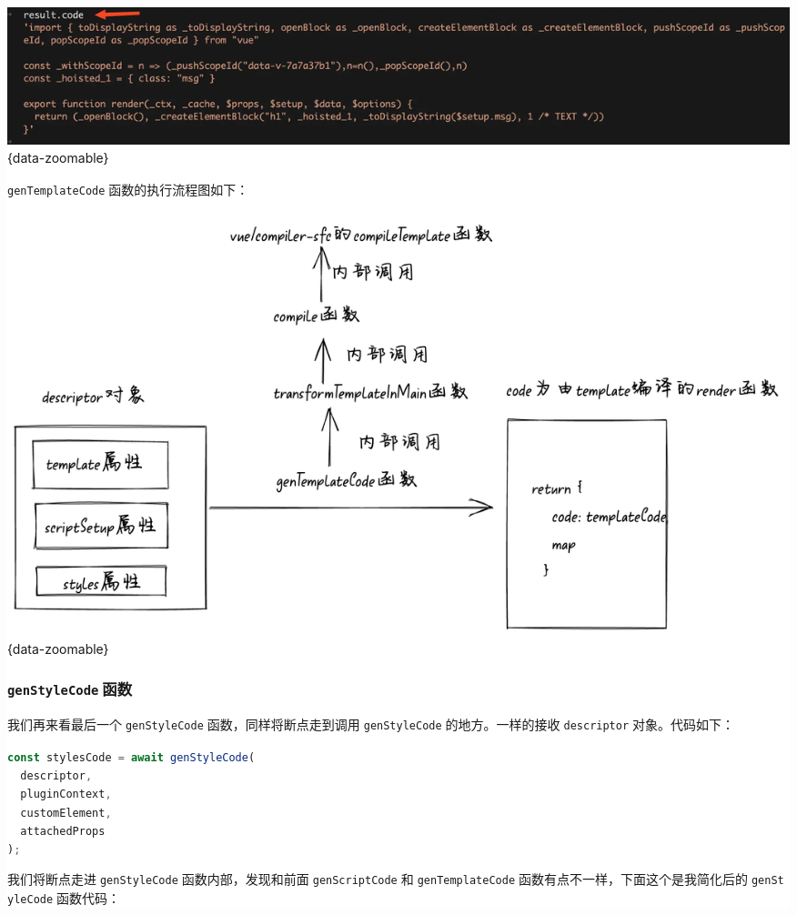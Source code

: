 ![render](../images/guide/vue-to-js/render.webp){data-zoomable}

`genTemplateCode` 函数的执行流程图如下：

![progress-genTemplateCode](../images/guide/vue-to-js/progress-genTemplateCode.webp){data-zoomable}

### `genStyleCode` 函数

我们再来看最后一个 `genStyleCode` 函数，同样将断点走到调用 `genStyleCode` 的地方。一样的接收 `descriptor` 对象。代码如下：

```js
const stylesCode = await genStyleCode(
  descriptor,
  pluginContext,
  customElement,
  attachedProps
);
```

我们将断点走进 `genStyleCode` 函数内部，发现和前面 `genScriptCode` 和 `genTemplateCode` 函数有点不一样，下面这个是我简化后的 `genStyleCode` 函数代码：
